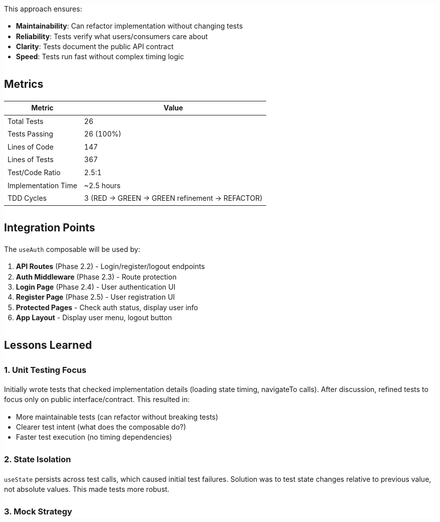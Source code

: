This approach ensures:

- **Maintainability**: Can refactor implementation without changing tests
- **Reliability**: Tests verify what users/consumers care about
- **Clarity**: Tests document the public API contract
- **Speed**: Tests run fast without complex timing logic

## Metrics

| Metric              | Value                                         |
| ------------------- | --------------------------------------------- |
| Total Tests         | 26                                            |
| Tests Passing       | 26 (100%)                                     |
| Lines of Code       | 147                                           |
| Lines of Tests      | 367                                           |
| Test/Code Ratio     | 2.5:1                                         |
| Implementation Time | ~2.5 hours                                    |
| TDD Cycles          | 3 (RED → GREEN → GREEN refinement → REFACTOR) |

## Integration Points

The `useAuth` composable will be used by:

1. **API Routes** (Phase 2.2) - Login/register/logout endpoints
2. **Auth Middleware** (Phase 2.3) - Route protection
3. **Login Page** (Phase 2.4) - User authentication UI
4. **Register Page** (Phase 2.5) - User registration UI
5. **Protected Pages** - Check auth status, display user info
6. **App Layout** - Display user menu, logout button

## Lessons Learned

### 1. Unit Testing Focus

Initially wrote tests that checked implementation details (loading state timing, navigateTo calls). After discussion, refined tests to focus only on public interface/contract. This resulted in:

- More maintainable tests (can refactor without breaking tests)
- Clearer test intent (what does the composable do?)
- Faster test execution (no timing dependencies)

### 2. State Isolation

`useState` persists across test calls, which caused initial test failures. Solution was to test state changes relative to previous value, not absolute values. This made tests more robust.

### 3. Mock Strategy
